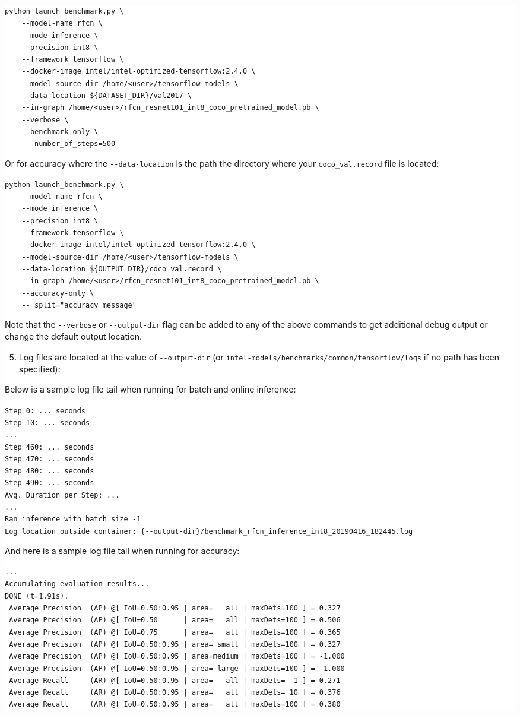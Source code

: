 ```
python launch_benchmark.py \
    --model-name rfcn \
    --mode inference \
    --precision int8 \
    --framework tensorflow \
    --docker-image intel/intel-optimized-tensorflow:2.4.0 \
    --model-source-dir /home/<user>/tensorflow-models \
    --data-location ${DATASET_DIR}/val2017 \
    --in-graph /home/<user>/rfcn_resnet101_int8_coco_pretrained_model.pb \
    --verbose \
    --benchmark-only \
    -- number_of_steps=500
```

Or for accuracy where the `--data-location` is the path the directory
where your `coco_val.record` file is located:
```
python launch_benchmark.py \
    --model-name rfcn \
    --mode inference \
    --precision int8 \
    --framework tensorflow \
    --docker-image intel/intel-optimized-tensorflow:2.4.0 \
    --model-source-dir /home/<user>/tensorflow-models \
    --data-location ${OUTPUT_DIR}/coco_val.record \
    --in-graph /home/<user>/rfcn_resnet101_int8_coco_pretrained_model.pb \
    --accuracy-only \
    -- split="accuracy_message"
```

Note that the `--verbose` or `--output-dir` flag can be added to any of the above commands
to get additional debug output or change the default output location.

5. Log files are located at the value of `--output-dir` (or
`intel-models/benchmarks/common/tensorflow/logs` if no path has been specified):

Below is a sample log file tail when running for batch
and online inference:
```
Step 0: ... seconds
Step 10: ... seconds
...
Step 460: ... seconds
Step 470: ... seconds
Step 480: ... seconds
Step 490: ... seconds
Avg. Duration per Step: ...
...
Ran inference with batch size -1
Log location outside container: {--output-dir}/benchmark_rfcn_inference_int8_20190416_182445.log
```

And here is a sample log file tail when running for accuracy:
```
...
Accumulating evaluation results...
DONE (t=1.91s).
 Average Precision  (AP) @[ IoU=0.50:0.95 | area=   all | maxDets=100 ] = 0.327
 Average Precision  (AP) @[ IoU=0.50      | area=   all | maxDets=100 ] = 0.506
 Average Precision  (AP) @[ IoU=0.75      | area=   all | maxDets=100 ] = 0.365
 Average Precision  (AP) @[ IoU=0.50:0.95 | area= small | maxDets=100 ] = 0.327
 Average Precision  (AP) @[ IoU=0.50:0.95 | area=medium | maxDets=100 ] = -1.000
 Average Precision  (AP) @[ IoU=0.50:0.95 | area= large | maxDets=100 ] = -1.000
 Average Recall     (AR) @[ IoU=0.50:0.95 | area=   all | maxDets=  1 ] = 0.271
 Average Recall     (AR) @[ IoU=0.50:0.95 | area=   all | maxDets= 10 ] = 0.376
 Average Recall     (AR) @[ IoU=0.50:0.95 | area=   all | maxDets=100 ] = 0.380
```